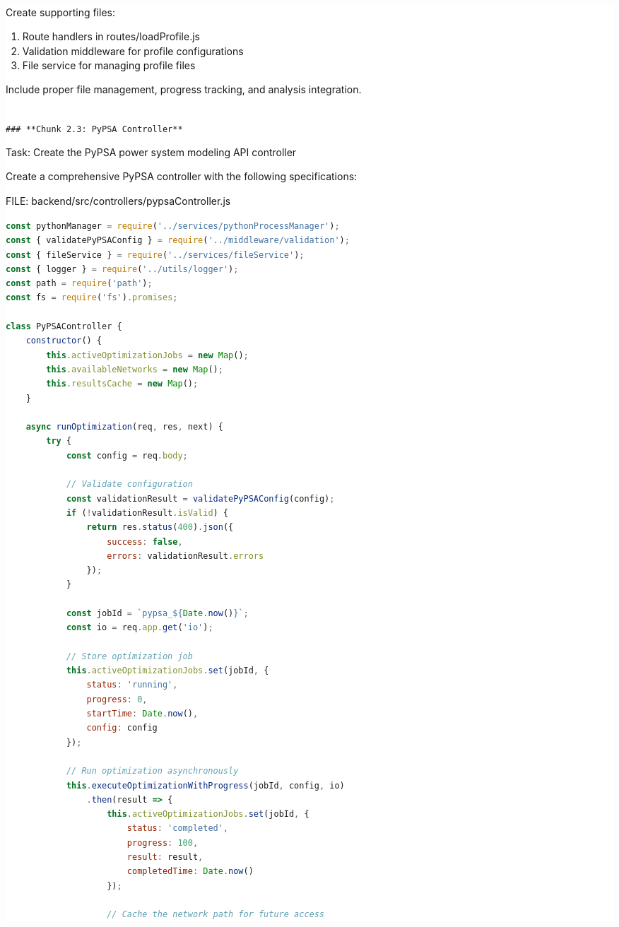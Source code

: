 Create supporting files:
1. Route handlers in routes/loadProfile.js
2. Validation middleware for profile configurations
3. File service for managing profile files

Include proper file management, progress tracking, and analysis integration.
```

### **Chunk 2.3: PyPSA Controller**
```
Task: Create the PyPSA power system modeling API controller

Create a comprehensive PyPSA controller with the following specifications:

FILE: backend/src/controllers/pypsaController.js
```javascript
const pythonManager = require('../services/pythonProcessManager');
const { validatePyPSAConfig } = require('../middleware/validation');
const { fileService } = require('../services/fileService');
const { logger } = require('../utils/logger');
const path = require('path');
const fs = require('fs').promises;

class PyPSAController {
    constructor() {
        this.activeOptimizationJobs = new Map();
        this.availableNetworks = new Map();
        this.resultsCache = new Map();
    }

    async runOptimization(req, res, next) {
        try {
            const config = req.body;
            
            // Validate configuration
            const validationResult = validatePyPSAConfig(config);
            if (!validationResult.isValid) {
                return res.status(400).json({
                    success: false,
                    errors: validationResult.errors
                });
            }

            const jobId = `pypsa_${Date.now()}`;
            const io = req.app.get('io');
            
            // Store optimization job
            this.activeOptimizationJobs.set(jobId, {
                status: 'running',
                progress: 0,
                startTime: Date.now(),
                config: config
            });

            // Run optimization asynchronously
            this.executeOptimizationWithProgress(jobId, config, io)
                .then(result => {
                    this.activeOptimizationJobs.set(jobId, {
                        status: 'completed',
                        progress: 100,
                        result: result,
                        completedTime: Date.now()
                    });
                    
                    // Cache the network path for future access
```